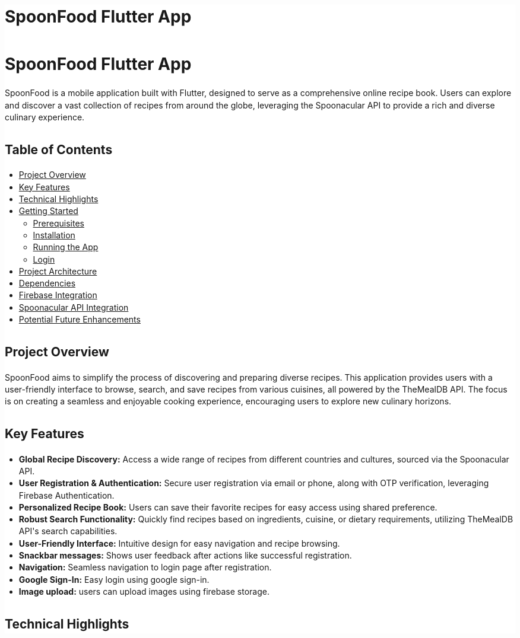 # SpoonFood Flutter App

# SpoonFood Flutter App

SpoonFood is a mobile application built with Flutter, designed to serve as a comprehensive online recipe book. Users can explore and discover a vast collection of recipes from around the globe, leveraging the Spoonacular API to provide a rich and diverse culinary experience.

## Table of Contents

- [Project Overview](#project-overview)
- [Key Features](#key-features)
- [Technical Highlights](#technical-highlights)
- [Getting Started](#getting-started)
  - [Prerequisites](#prerequisites)
  - [Installation](#installation)
  - [Running the App](#running-the-app)
  - [Login](#login-credientils)
- [Project Architecture](#project-architecture)
- [Dependencies](#dependencies)
- [Firebase Integration](#firebase-integration)
- [Spoonacular API Integration](#spoonacular-api-integration)
- [Potential Future Enhancements](#potential-future-enhancements)

## Project Overview

SpoonFood aims to simplify the process of discovering and preparing diverse recipes. This application provides users with a user-friendly interface to browse, search, and save recipes from various cuisines, all powered by the TheMealDB API. The focus is on creating a seamless and enjoyable cooking experience, encouraging users to explore new culinary horizons.

## Key Features

-   **Global Recipe Discovery:** Access a wide range of recipes from different countries and cultures, sourced via the Spoonacular API.
-   **User Registration & Authentication:** Secure user registration via email or phone, along with OTP verification, leveraging Firebase Authentication.
-   **Personalized Recipe Book:** Users can save their favorite recipes for easy access using shared preference.
-   **Robust Search Functionality:** Quickly find recipes based on ingredients, cuisine, or dietary requirements, utilizing TheMealDB API's search capabilities.
-   **User-Friendly Interface:** Intuitive design for easy navigation and recipe browsing.
-   **Snackbar messages:** Shows user feedback after actions like successful registration.
-   **Navigation:** Seamless navigation to login page after registration.
-   **Google Sign-In:** Easy login using google sign-in.
-   **Image upload:** users can upload images using firebase storage.

## Technical Highlights
